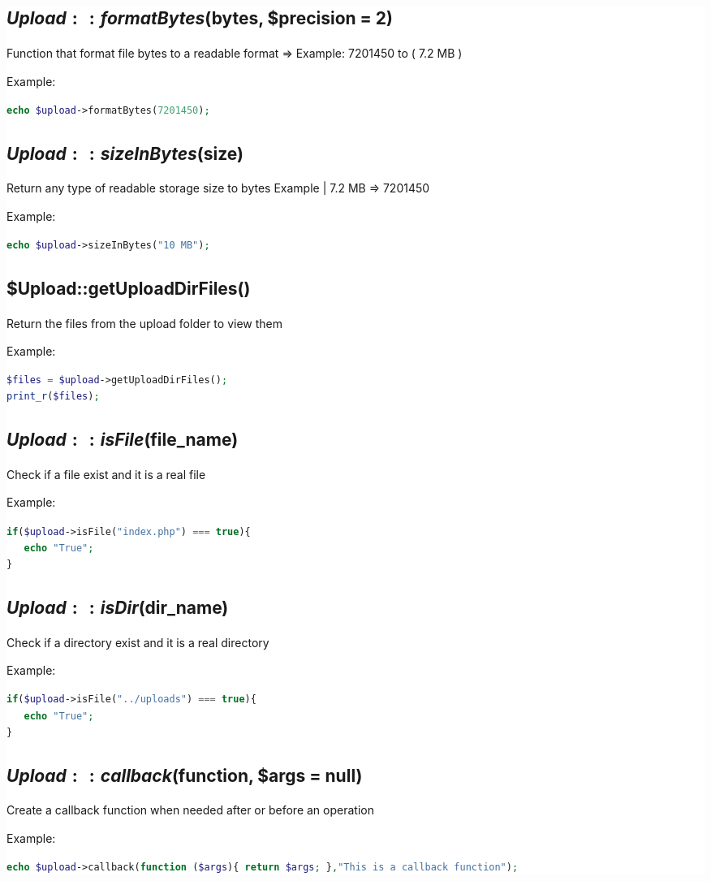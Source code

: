 ## $Upload::formatBytes($bytes, $precision = 2)
Function that format file bytes to a readable format => Example: 7201450 to ( 7.2 MB )

Example:
```php
echo $upload->formatBytes(7201450);
```

## $Upload::sizeInBytes($size)
Return any type of readable storage size to bytes Example | 7.2 MB => 7201450

Example:
```php
echo $upload->sizeInBytes("10 MB");
```

## $Upload::getUploadDirFiles()
Return the files from the upload folder to view them

Example:
```php
$files = $upload->getUploadDirFiles();
print_r($files);
```

## $Upload::isFile($file_name)
Check if a file exist and it is a real file

Example:
```php
if($upload->isFile("index.php") === true){
   echo "True";
}
```

## $Upload::isDir($dir_name)
Check if a directory exist and it is a real directory

Example:
```php
if($upload->isFile("../uploads") === true){
   echo "True";
}
```

## $Upload::callback($function, $args = null)
Create a callback function when needed after or before an operation

Example:
```php
echo $upload->callback(function ($args){ return $args; },"This is a callback function");
```
